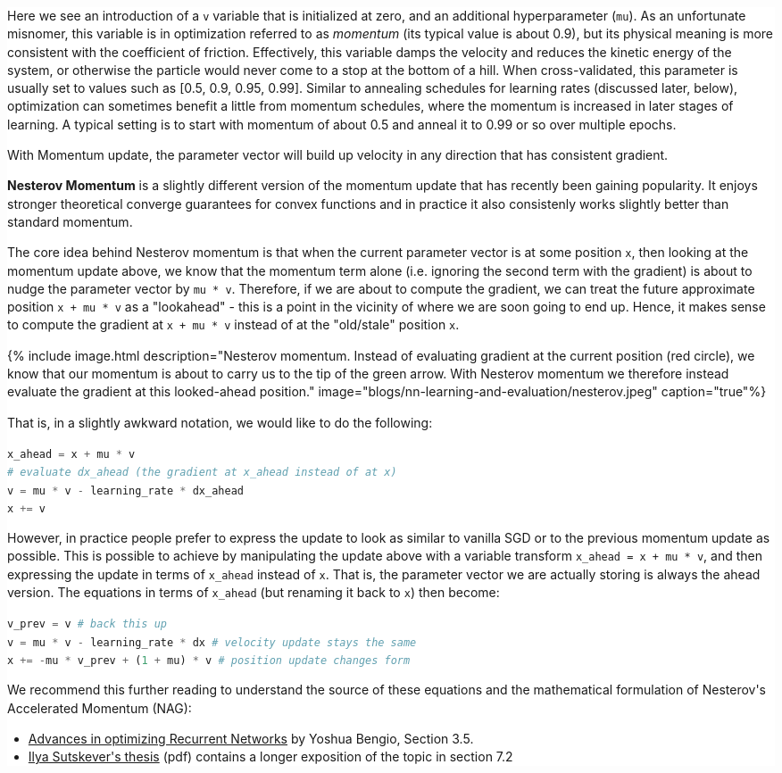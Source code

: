 Here we see an introduction of a `v` variable that is initialized at zero, and an additional hyperparameter (`mu`). As an unfortunate misnomer, this variable is in optimization referred to as *momentum* (its typical value is about 0.9), but its physical meaning is more consistent with the coefficient of friction. Effectively, this variable damps the velocity and reduces the kinetic energy of the system, or otherwise the particle would never come to a stop at the bottom of a hill. When cross-validated, this parameter is usually set to values such as [0.5, 0.9, 0.95, 0.99]. Similar to annealing schedules for learning rates (discussed later, below), optimization can sometimes benefit a little from momentum schedules, where the momentum is increased in later stages of learning. A typical setting is to start with momentum of about 0.5 and anneal it to 0.99 or so over multiple epochs.

With Momentum update, the parameter vector will build up velocity in any direction that has consistent gradient.

**Nesterov Momentum** is a slightly different version of the momentum update that has recently been gaining popularity. It enjoys stronger theoretical converge guarantees for convex functions and in practice it also consistenly works slightly better than standard momentum.

The core idea behind Nesterov momentum is that when the current parameter vector is at some position `x`, then looking at the momentum update above, we know that the momentum term alone (i.e. ignoring the second term with the gradient) is about to nudge the parameter vector by `mu * v`. Therefore, if we are about to compute the gradient, we can treat the future approximate position `x + mu * v` as a "lookahead" - this is a point in the vicinity of where we are soon going to end up. Hence, it makes sense to compute the gradient at `x + mu * v` instead of at the "old/stale" position `x`.

{% include image.html description="Nesterov momentum. Instead of evaluating gradient at the current position (red circle), we know that our momentum is about to carry us to the tip of the green arrow. With Nesterov momentum we therefore instead evaluate the gradient at this looked-ahead position." image="blogs/nn-learning-and-evaluation/nesterov.jpeg" caption="true"%}

That is, in a slightly awkward notation, we would like to do the following:

```python
x_ahead = x + mu * v
# evaluate dx_ahead (the gradient at x_ahead instead of at x)
v = mu * v - learning_rate * dx_ahead
x += v
```

However, in practice people prefer to express the update to look as similar to vanilla SGD or to the previous momentum update as possible. This is possible to achieve by manipulating the update above with a variable transform `x_ahead = x + mu * v`, and then expressing the update in terms of `x_ahead` instead of `x`. That is, the parameter vector we are actually storing is always the ahead version. The equations in terms of `x_ahead` (but renaming it back to `x`) then become:

```python
v_prev = v # back this up
v = mu * v - learning_rate * dx # velocity update stays the same
x += -mu * v_prev + (1 + mu) * v # position update changes form
```

We recommend this further reading to understand the source of these equations and the mathematical formulation of Nesterov's Accelerated Momentum (NAG):

- [Advances in optimizing Recurrent Networks](http://arxiv.org/pdf/1212.0901v2.pdf) by Yoshua Bengio, Section 3.5.
- [Ilya Sutskever's thesis](http://www.cs.utoronto.ca/~ilya/pubs/ilya_sutskever_phd_thesis.pdf) (pdf) contains a longer exposition of the topic in section 7.2
